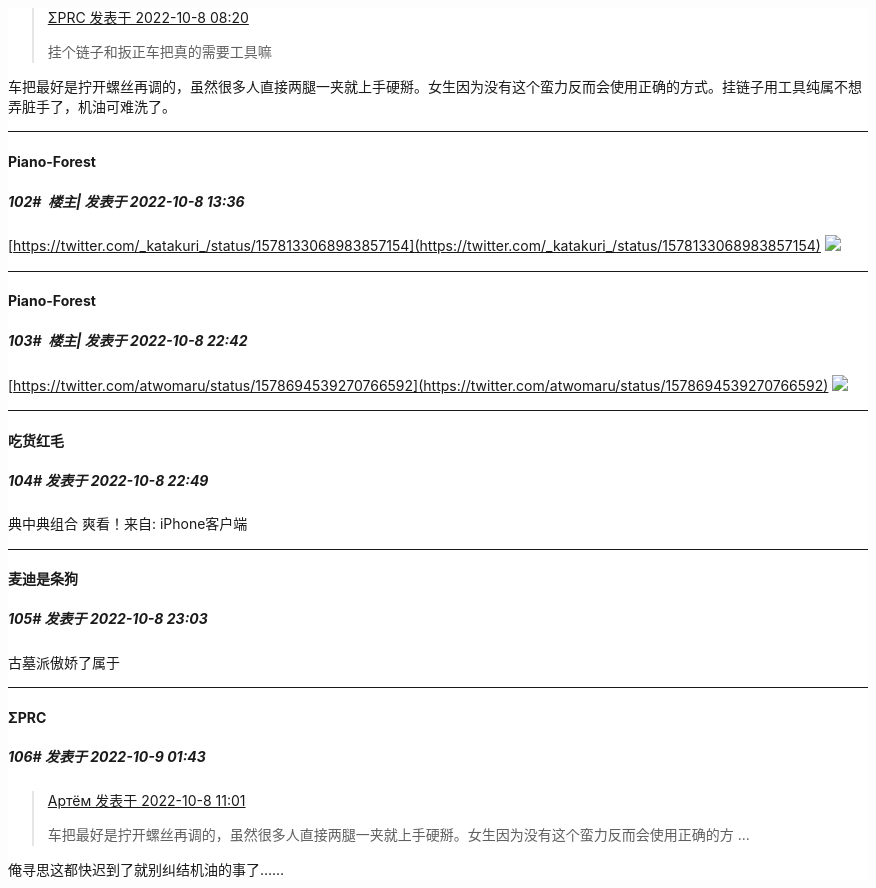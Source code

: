 <blockquote><a href="httphttps://bbs.saraba1st.com/2b/forum.php?mod=redirect&amp;goto=findpost&amp;pid=57804434&amp;ptid=1994951" target="_blank">ΣPRC 发表于 2022-10-8 08:20</a>

挂个链子和扳正车把真的需要工具嘛</blockquote>
车把最好是拧开螺丝再调的，虽然很多人直接两腿一夹就上手硬掰。女生因为没有这个蛮力反而会使用正确的方式。挂链子用工具纯属不想弄脏手了，机油可难洗了。



*****

####  Piano-Forest  
##### 102#         楼主| 发表于 2022-10-8 13:36

[https://twitter.com/_katakuri_/status/1578133068983857154](https://twitter.com/_katakuri_/status/1578133068983857154)
<img src="https://p.sda1.dev/7/b300c50ba12a6931c05cb073785e713d/20221008_133529.jpg" referrerpolicy="no-referrer">



*****

####  Piano-Forest  
##### 103#         楼主| 发表于 2022-10-8 22:42

[https://twitter.com/atwomaru/status/1578694539270766592](https://twitter.com/atwomaru/status/1578694539270766592)
<img src="https://p.sda1.dev/7/ea91cfeefd6137f72dc5fa274c88d9af/20221008_223748.jpg" referrerpolicy="no-referrer">

*****

####  吃货红毛  
##### 104#       发表于 2022-10-8 22:49

典中典组合 爽看！来自: iPhone客户端



*****

####  麦迪是条狗  
##### 105#       发表于 2022-10-8 23:03

古墓派傲娇了属于



*****

####  ΣPRC  
##### 106#       发表于 2022-10-9 01:43

<blockquote><a href="httphttps://bbs.saraba1st.com/2b/forum.php?mod=redirect&amp;goto=findpost&amp;pid=57806743&amp;ptid=1994951" target="_blank">Артём 发表于 2022-10-8 11:01</a>

车把最好是拧开螺丝再调的，虽然很多人直接两腿一夹就上手硬掰。女生因为没有这个蛮力反而会使用正确的方 ...</blockquote>
俺寻思这都快迟到了就别纠结机油的事了……
